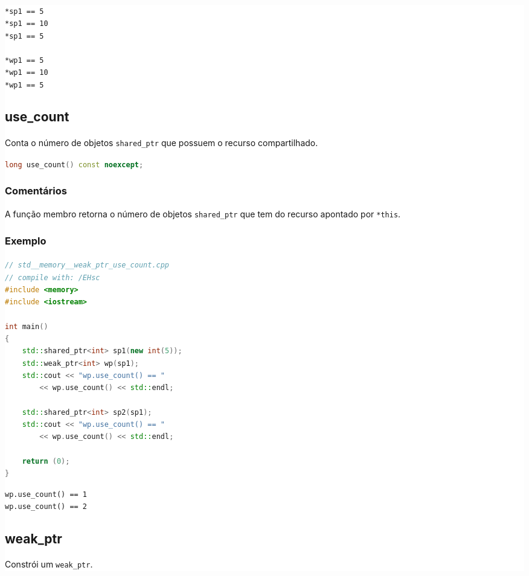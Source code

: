 
```Output
*sp1 == 5
*sp1 == 10
*sp1 == 5

*wp1 == 5
*wp1 == 10
*wp1 == 5
```

## <a name="use_count"></a>use_count

Conta o número de objetos `shared_ptr` que possuem o recurso compartilhado.

```cpp
long use_count() const noexcept;
```

### <a name="remarks"></a>Comentários

A função membro retorna o número de objetos `shared_ptr` que tem do recurso apontado por `*this`.

### <a name="example"></a>Exemplo

```cpp
// std__memory__weak_ptr_use_count.cpp
// compile with: /EHsc
#include <memory>
#include <iostream>

int main()
{
    std::shared_ptr<int> sp1(new int(5));
    std::weak_ptr<int> wp(sp1);
    std::cout << "wp.use_count() == "
        << wp.use_count() << std::endl;

    std::shared_ptr<int> sp2(sp1);
    std::cout << "wp.use_count() == "
        << wp.use_count() << std::endl;

    return (0);
}
```

```Output
wp.use_count() == 1
wp.use_count() == 2
```

## <a name="weak_ptr"></a>weak_ptr

Constrói um `weak_ptr`.
